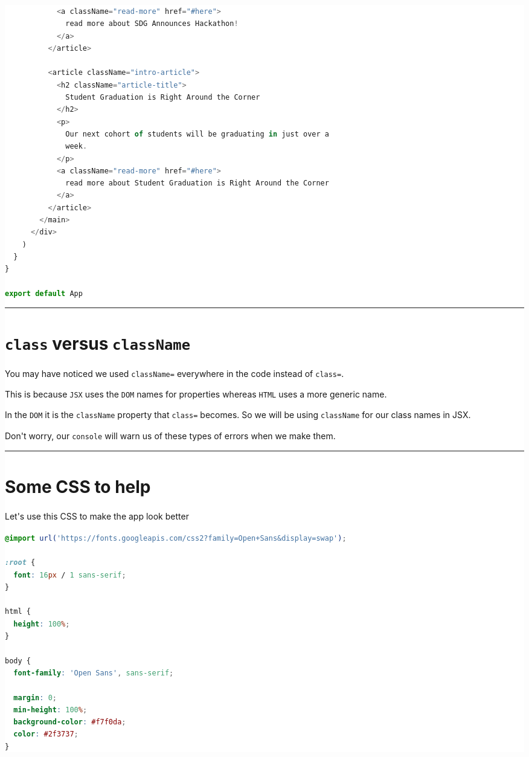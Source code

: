 ```javascript
            <a className="read-more" href="#here">
              read more about SDG Announces Hackathon!
            </a>
          </article>

          <article className="intro-article">
            <h2 className="article-title">
              Student Graduation is Right Around the Corner
            </h2>
            <p>
              Our next cohort of students will be graduating in just over a
              week.
            </p>
            <a className="read-more" href="#here">
              read more about Student Graduation is Right Around the Corner
            </a>
          </article>
        </main>
      </div>
    )
  }
}

export default App
```

---

# `class` versus `className`

You may have noticed we used `className=` everywhere in the code instead of `class=`.

This is because `JSX` uses the `DOM` names for properties whereas `HTML` uses a more generic name.

In the `DOM` it is the `className` property that `class=` becomes. So we will be using `className` for our class names in JSX.

Don't worry, our `console` will warn us of these types of errors when we make them.

---

# Some CSS to help

Let's use this CSS to make the app look better

```css
@import url('https://fonts.googleapis.com/css2?family=Open+Sans&display=swap');

:root {
  font: 16px / 1 sans-serif;
}

html {
  height: 100%;
}

body {
  font-family: 'Open Sans', sans-serif;

  margin: 0;
  min-height: 100%;
  background-color: #f7f0da;
  color: #2f3737;
}
```